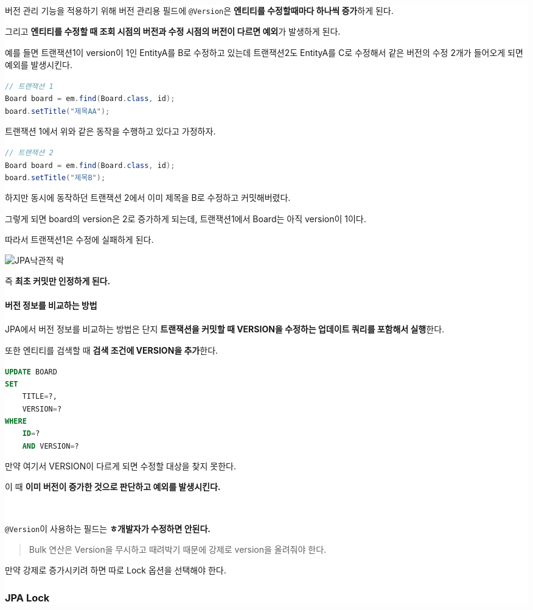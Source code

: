 버전 관리 기능을 적용하기 위해 버전 관리용 필드에 `@Version`은 **엔티티를 수정할때마다 하나씩 증가**하게 된다.

그리고 **엔티티를 수정할 때 조회 시점의 버전과 수정 시점의 버전이 다르면 예외**가 발생하게 된다.

예를 들면 트랜잭션1이 version이 1인 EntityA를 B로 수정하고 있는데 트랜잭션2도 EntityA를 C로 수정해서 같은 버전의 수정 2개가 들어오게 되면 예외를 발생시킨다.

``` java
// 트랜잭션 1
Board board = em.find(Board.class, id);
board.setTitle("제목AA");
```

트랜잭션 1에서 위와 같은 동작을 수행하고 있다고 가정하자.

``` java
// 트랜잭션 2
Board board = em.find(Board.class, id);
board.setTitle("제목B");
```

하지만 동시에 동작하던 트랜잭션 2에서 이미 제목을 B로 수정하고 커밋해버렸다.

그렇게 되면 board의 version은 2로 증가하게 되는데, 트랜잭션1에서 Board는 아직 version이 1이다.

따라서 트랜잭션1은 수정에 실패하게 된다.

![JPA낙관적 락](https://blog.kakaocdn.net/dn/bqTzTB/btq5IsQ0OT3/r0A2R8ai6OQjmZ5bvJGTcK/img.jpg)

즉 **최초 커밋만 인정하게 된다.**

#### 버전 정보를 비교하는 방법

JPA에서 버전 정보를 비교하는 방법은 단지 **트랜잭션을 커밋할 때 VERSION을 수정하는 업데이트 쿼리를 포함해서 실행**한다.

또한 엔티티를 검색할 때 **검색 조건에 VERSION을 추가**한다.

``` sql
UPDATE BOARD
SET
	TITLE=?,
	VERSION=?
WHERE
	ID=?
	AND VERSION=?
```

만약 여기서 VERSION이 다르게 되면 수정할 대상을 찾지 못한다.

이 때 **이미 버전이 증가한 것으로 판단하고 예외를 발생시킨다.**

<br>

`@Version`이 사용하는 필드는 **ㅎ개발자가 수정하면 안된다.**

> Bulk 연산은 Version을 무시하고 때려박기 때문에 강제로 version을 올려줘야 한다.

만약 강제로 증가시키려 하면 따로 Lock 옵션을 선택해야 한다.

### JPA Lock
